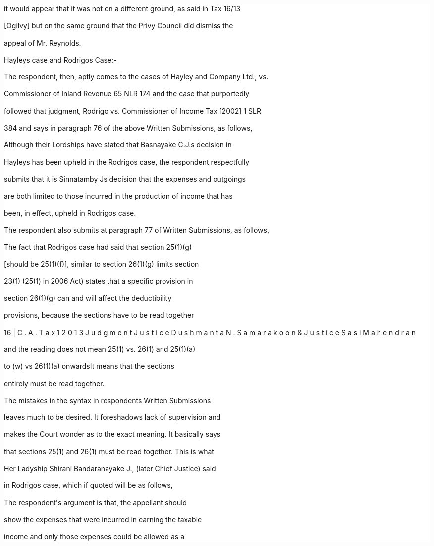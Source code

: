 it would appear that it was not on a different ground, as said in Tax 16/13

[Ogilvy] but on the same ground that the Privy Council did dismiss the

appeal of Mr. Reynolds.

Hayleys case and Rodrigos Case:-

The respondent, then, aptly comes to the cases of Hayley and Company Ltd., vs.

Commissioner of Inland Revenue 65 NLR 174 and the case that purportedly

followed that judgment, Rodrigo vs. Commissioner of Income Tax [2002] 1 SLR

384 and says in paragraph 76 of the above Written Submissions, as follows,

Although their Lordships have stated that Basnayake C.J.s decision in

Hayleys has been upheld in the Rodrigos case, the respondent respectfully

submits that it is Sinnatamby Js decision that the expenses and outgoings

are both limited to those incurred in the production of income that has

been, in effect, upheld in Rodrigos case.

The respondent also submits at paragraph 77 of Written Submissions, as follows,

The fact that Rodrigos case had said that section 25(1)(g)

[should be 25(1)(f)], similar to section 26(1)(g) limits section

23(1) (25(1) in 2006 Act) states that a specific provision in

section 26(1)(g) can and will affect the deductibility

provisions, because the sections have to be read together

16 | C . A . T a x 1 2 0 1 3 J u d g m e n t J u s t i c e D u s h m a n t a N . S a m a r a k o o n & J u s t i c e S a s i M a h e n d r a n

and the reading does not mean 25(1) vs. 26(1) and 25(1)(a)

to (w) vs 26(1)(a) onwardsIt means that the sections

entirely must be read together.

The mistakes in the syntax in respondents Written Submissions

leaves much to be desired. It foreshadows lack of supervision and

makes the Court wonder as to the exact meaning. It basically says

that sections 25(1) and 26(1) must be read together. This is what

Her Ladyship Shirani Bandaranayake J., (later Chief Justice) said

in Rodrigos case, which if quoted will be as follows,

The respondent's argument is that, the appellant should

show the expenses that were incurred in earning the taxable

income and only those expenses could be allowed as a
